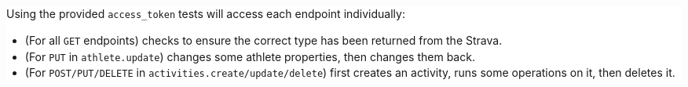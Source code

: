 Using the provided `access_token` tests will access each endpoint individually:

* (For all `GET` endpoints) checks to ensure the correct type has been returned from the Strava.
* (For `PUT` in `athlete.update`) changes some athlete properties, then changes them back.
* (For `POST/PUT/DELETE` in `activities.create/update/delete`) first creates an activity, runs some operations on it, then deletes it.
